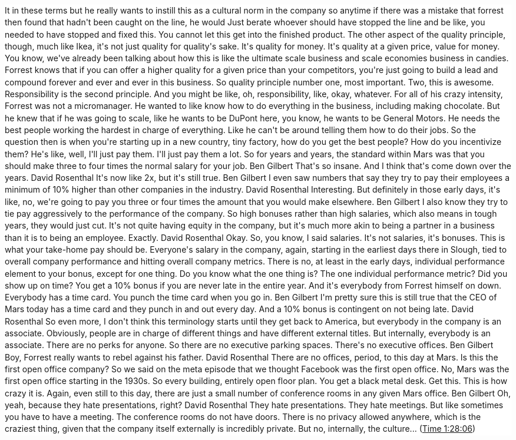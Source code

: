   It in these terms but he really wants to instill this as a cultural norm in the company so anytime if there was a mistake that forrest then found that hadn't been caught on the line, he would Just berate whoever should have stopped the line and be like, you needed to have stopped and fixed this. You cannot let this get into the finished product. The other aspect of the quality principle, though, much like Ikea, it's not just quality for quality's sake. It's quality for money. It's quality at a given price, value for money. You know, we've already been talking about how this is like the ultimate scale business and scale economies business in candies. Forrest knows that if you can offer a higher quality for a given price than your competitors, you're just going to build a lead and compound forever and ever and ever in this business. So quality principle number one, most important. Two, this is awesome. Responsibility is the second principle. And you might be like, oh, responsibility, like, okay, whatever. For all of his crazy intensity, Forrest was not a micromanager. He wanted to like know how to do everything in the business, including making chocolate. But he knew that if he was going to scale, like he wants to be DuPont here, you know, he wants to be General Motors. He needs the best people working the hardest in charge of everything. Like he can't be around telling them how to do their jobs. So the question then is when you're starting up in a new country, tiny factory, how do you get the best people? How do you incentivize them? He's like, well, I'll just pay them. I'll just pay them a lot. So for years and years, the standard within Mars was that you should make three to four times the normal salary for your job.
  Ben Gilbert
  That's so insane. And I think that's come down over the years.
  David Rosenthal
  It's now like 2x, but it's still true.
  Ben Gilbert
  I even saw numbers that say they try to pay their employees a minimum of 10% higher than other companies in the industry.
  David Rosenthal
  Interesting. But definitely in those early days, it's like, no, we're going to pay you three or four times the amount that you would make elsewhere.
  Ben Gilbert
  I also know they try to tie pay aggressively to the performance of the company. So high bonuses rather than high salaries, which also means in tough years, they would just cut. It's not quite having equity in the company, but it's much more akin to being a partner in a business than it is to being an employee. Exactly.
  David Rosenthal
  Okay. So, you know, I said salaries. It's not salaries, it's bonuses. This is what your take-home pay should be. Everyone's salary in the company, again, starting in the earliest days there in Slough, tied to overall company performance and hitting overall company metrics. There is no, at least in the early days, individual performance element to your bonus, except for one thing. Do you know what the one thing is? The one individual performance metric? Did you show up on time? You get a 10% bonus if you are never late in the entire year. And it's everybody from Forrest himself on down. Everybody has a time card. You punch the time card when you go in.
  Ben Gilbert
  I'm pretty sure this is still true that the CEO of Mars today has a time card and they punch in and out every day. And a 10% bonus is contingent on not being late.
  David Rosenthal
  So even more, I don't think this terminology starts until they get back to America, but everybody in the company is an associate. Obviously, people are in charge of different things and have different external titles. But internally, everybody is an associate. There are no perks for anyone. So there are no executive parking spaces. There's no executive offices.
  Ben Gilbert
  Boy, Forrest really wants to rebel against his father.
  David Rosenthal
  There are no offices, period, to this day at Mars. Is this the first open office company? So we said on the meta episode that we thought Facebook was the first open office. No, Mars was the first open office starting in the 1930s. So every building, entirely open floor plan. You get a black metal desk. Get this. This is how crazy it is. Again, even still to this day, there are just a small number of conference rooms in any given Mars office.
  Ben Gilbert
  Oh, yeah, because they hate presentations, right?
  David Rosenthal
  They hate presentations. They hate meetings. But like sometimes you have to have a meeting. The conference rooms do not have doors. There is no privacy allowed anywhere, which is the craziest thing, given that the company itself externally is incredibly private. But no, internally, the culture... ([Time 1:28:06](https://share.snipd.com/snip/7eca055a-ba28-49a1-be5c-956992381814))
